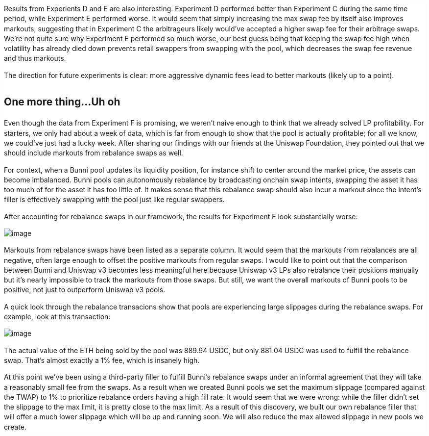 Results from Experients D and E are also interesting. Experiment D performed better than Experiment C during the same time period, while Experiment E performed worse. It would seem that simply increasing the max swap fee by itself also improves markouts, suggesting that in Experiment C the arbitrageurs likely would’ve accepted a higher swap fee for their arbitrage swaps. We’re not quite sure why Experiment E performed so much worse, our best guess being that keeping the swap fee high when volatility has already died down prevents retail swappers from swapping with the pool, which decreases the swap fee revenue and thus markouts.

The direction for future experiments is clear: more aggressive dynamic fees lead to better markouts (likely up to a point).

## One more thing…Uh oh

Even though the data from Experiment F is promising, we weren’t naive enough to think that we already solved LP profitability. For starters, we only had about a week of data, which is far from enough to show that the pool is actually profitable; for all we know, we could’ve just had a lucky week. After sharing our findings with our friends at the Uniswap Foundation, they pointed out that we should include markouts from rebalance swaps as well.

For context, when a Bunni pool updates its liquidity position, for instance shift to center around the market price, the assets can become imbalanced. Bunni pools can autonomously rebalance by broadcasting onchain swap intents, swapping the asset it has too much of for the asset it has too little of. It makes sense that this rebalance swap should also incur a markout since the intent’s filler is effectively swapping with the pool just like regular swappers.

After accounting for rebalance swaps in our framework, the results for Experiment F look substantially worse:

![image](/img/bunni_experiment_f_complete_comparison.png)

Markouts from rebalance swaps have been listed as a separate column. It would seem that the markouts from rebalances are all negative, often large enough to offset the positive markouts from regular swaps. I would like to point out that the comparison between Bunni and Uniswap v3 becomes less meaningful here because Uniswap v3 LPs also rebalance their positions manually but it’s nearly impossible to track the markouts from those swaps. But still, we want the overall markouts of Bunni pools to be positive, not just to outperform Uniswap v3 pools.

A quick look through the rebalance transacions show that pools are experiencing large slippages during the rebalance swaps. For example, look at [this transaction](https://basescan.org/tx/0xc2dca3980c104459c54298ab99ba00060d27b6d83b7b7908d2e0780094a91cc4):

![image](/img/dawn-5.png)

The actual value of the ETH being sold by the pool was 889.94 USDC, but only 881.04 USDC was used to fulfill the rebalance swap. That’s almost exactly a 1% fee, which is insanely high.

At this point we’ve been using a third-party filler to fulfill Bunni’s rebalance swaps under an informal agreement that they will take a reasonably small fee from the swaps. As a result when we created Bunni pools we set the maximum slippage (compared against the TWAP) to 1% to prioritize rebalance orders having a high fill rate. It would seem that we were wrong: while the filler didn’t set the slippage to the max limit, it is pretty close to the max limit. As a result of this discovery, we built our own rebalance filler that will offer a much lower slippage which will be up and running soon. We will also reduce the max allowed slippage in new pools we create.
